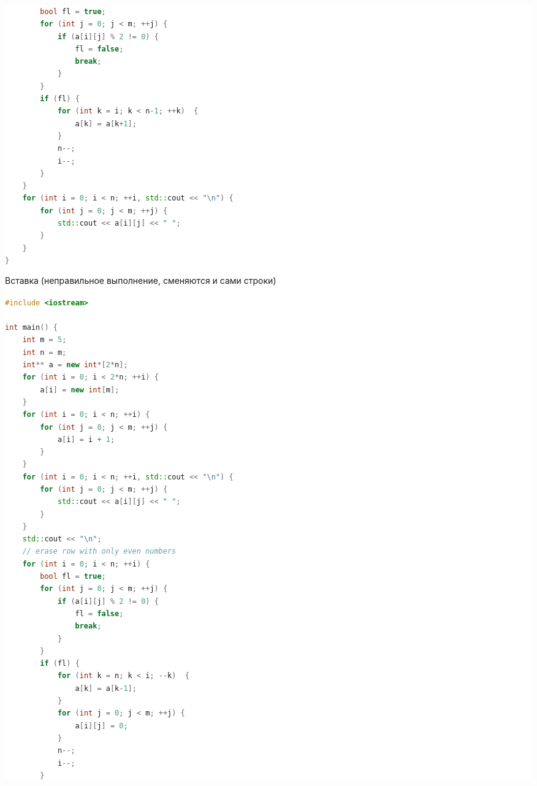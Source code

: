 ```cpp
		bool fl = true;
		for (int j = 0; j < m; ++j) {
			if (a[i][j] % 2 != 0) {
				fl = false;
				break;
			}
		}
		if (fl) {
			for (int k = i; k < n-1; ++k)  {
				a[k] = a[k+1];
			}
			n--;
			i--;
		}
	}
	for (int i = 0; i < n; ++i, std::cout << "\n") {
		for (int j = 0; j < m; ++j) {
			std::cout << a[i][j] << " ";
		}
	}
}
```

Вставка (неправильное выполнение, сменяются и сами строки)
```cpp
#include <iostream>

int main() {
	int m = 5;
	int n = m;
	int** a = new int*[2*n];
	for (int i = 0; i < 2*n; ++i) {
		a[i] = new int[m];
	}
	for (int i = 0; i < n; ++i) {
		for (int j = 0; j < m; ++j) {
			a[i] = i + 1;
		}
	}
	for (int i = 0; i < n; ++i, std::cout << "\n") {
		for (int j = 0; j < m; ++j) {
			std::cout << a[i][j] << " ";
		}
	}
	std::cout << "\n";
	// erase row with only even numbers
	for (int i = 0; i < n; ++i) {
		bool fl = true;
		for (int j = 0; j < m; ++j) {
			if (a[i][j] % 2 != 0) {
				fl = false;
				break;
			}
		}
		if (fl) {
			for (int k = n; k < i; --k)  {
				a[k] = a[k-1];
			}
			for (int j = 0; j < m; ++j) {
				a[i][j] = 0;
			}
			n--;
			i--;
		}
```